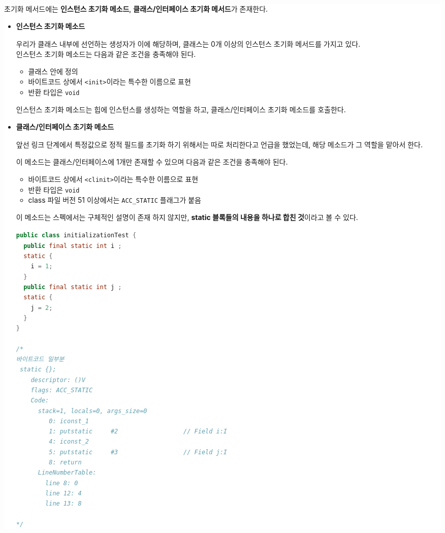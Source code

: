 초기화 메서드에는 **인스턴스 초기화 메소드**, **클래스/인터페이스 초기화 메서드**가 존재한다.

* **인스턴스 초기화 메소드**

  우리가 클래스 내부에 선언하는 생성자가 이에 해당하며, 클래스는 0개 이상의 인스턴스 초기화 메서드를 가지고 있다.  
  인스턴스 초기화 메소드는 다음과 같은 조건을 충족해야 된다.

  * 클래스 안에 정의
  * 바이트코드 상에서 `<init>`이라는 특수한 이름으로 표현
  * 반환 타입은 `void`

  인스턴스 초기화 메소드는 힙에 인스턴스를 생성하는 역할을 하고, 클래스/인터페이스 초기화 메소드를 호출한다.

* **클래스/인터페이스 초기화 메소드**

  앞선 링크 단계에서 특정값으로 정적 필드를 초기화 하기 위해서는 따로 처리한다고 언급을 했었는데, 해당 메소드가 그 역할을 맡아서 한다.

  이 메소드는 클래스/인터페이스에 1개만 존재할 수 있으며 다음과 같은 조건을 충족해야 된다.

  * 바이트코드 상에서 `<clinit>`이라는 특수한 이름으로 표현
  * 반환 타입은 `void`
  * class 파일 버전 51 이상에서는 `ACC_STATIC` 플래그가 붙음

  이 메소드는 스펙에서는 구체적인 설명이 존재 하지 않지만, **static 블록들의 내용을 하나로 합친 것**이라고 볼 수 있다.  

  ```java
  public class initializationTest {
    public final static int i ;
    static {
      i = 1;
    }
    public final static int j ;
    static {
      j = 2;
    }
  }
  
  /*
  바이트코드 일부분
   static {};
      descriptor: ()V
      flags: ACC_STATIC
      Code:
        stack=1, locals=0, args_size=0
           0: iconst_1
           1: putstatic     #2                  // Field i:I
           4: iconst_2
           5: putstatic     #3                  // Field j:I
           8: return
        LineNumberTable:
          line 8: 0
          line 12: 4
          line 13: 8
  
  */
  ```
